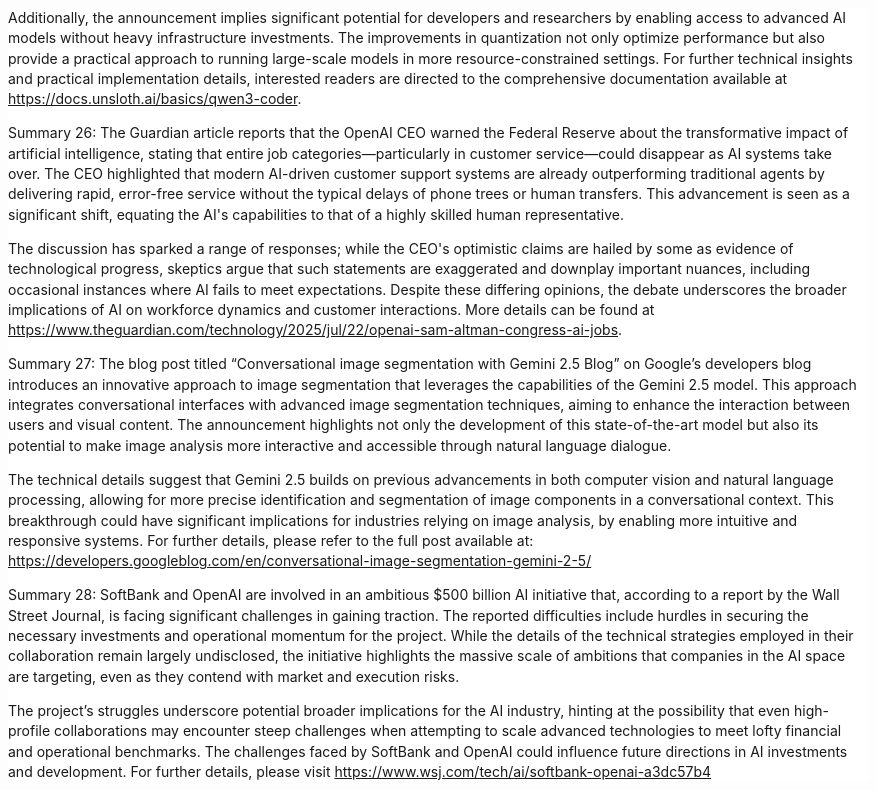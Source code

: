 Additionally, the announcement implies significant potential for developers and researchers by enabling access to advanced AI models without heavy infrastructure investments. The improvements in quantization not only optimize performance but also provide a practical approach to running large-scale models in more resource-constrained settings. For further technical insights and practical implementation details, interested readers are directed to the comprehensive documentation available at https://docs.unsloth.ai/basics/qwen3-coder.

Summary 26:
The Guardian article reports that the OpenAI CEO warned the Federal Reserve about the transformative impact of artificial intelligence, stating that entire job categories—particularly in customer service—could disappear as AI systems take over. The CEO highlighted that modern AI-driven customer support systems are already outperforming traditional agents by delivering rapid, error-free service without the typical delays of phone trees or human transfers. This advancement is seen as a significant shift, equating the AI's capabilities to that of a highly skilled human representative.

The discussion has sparked a range of responses; while the CEO's optimistic claims are hailed by some as evidence of technological progress, skeptics argue that such statements are exaggerated and downplay important nuances, including occasional instances where AI fails to meet expectations. Despite these differing opinions, the debate underscores the broader implications of AI on workforce dynamics and customer interactions. More details can be found at https://www.theguardian.com/technology/2025/jul/22/openai-sam-altman-congress-ai-jobs.

Summary 27:
The blog post titled “Conversational image segmentation with Gemini 2.5 Blog” on Google’s developers blog introduces an innovative approach to image segmentation that leverages the capabilities of the Gemini 2.5 model. This approach integrates conversational interfaces with advanced image segmentation techniques, aiming to enhance the interaction between users and visual content. The announcement highlights not only the development of this state-of-the-art model but also its potential to make image analysis more interactive and accessible through natural language dialogue.

The technical details suggest that Gemini 2.5 builds on previous advancements in both computer vision and natural language processing, allowing for more precise identification and segmentation of image components in a conversational context. This breakthrough could have significant implications for industries relying on image analysis, by enabling more intuitive and responsive systems. For further details, please refer to the full post available at: https://developers.googleblog.com/en/conversational-image-segmentation-gemini-2-5/

Summary 28:
SoftBank and OpenAI are involved in an ambitious $500 billion AI initiative that, according to a report by the Wall Street Journal, is facing significant challenges in gaining traction. The reported difficulties include hurdles in securing the necessary investments and operational momentum for the project. While the details of the technical strategies employed in their collaboration remain largely undisclosed, the initiative highlights the massive scale of ambitions that companies in the AI space are targeting, even as they contend with market and execution risks.

The project’s struggles underscore potential broader implications for the AI industry, hinting at the possibility that even high-profile collaborations may encounter steep challenges when attempting to scale advanced technologies to meet lofty financial and operational benchmarks. The challenges faced by SoftBank and OpenAI could influence future directions in AI investments and development. For further details, please visit https://www.wsj.com/tech/ai/softbank-openai-a3dc57b4

